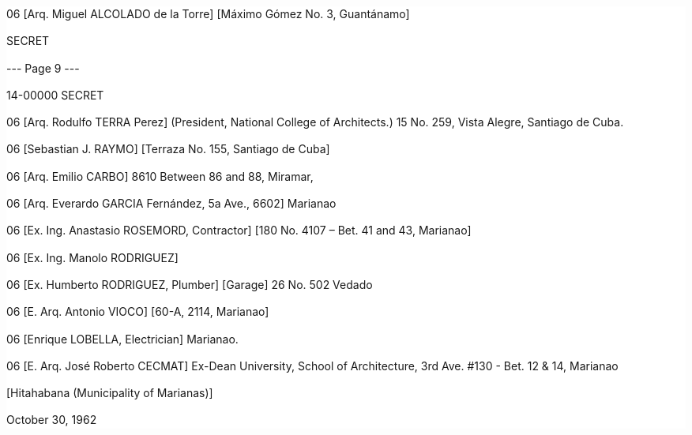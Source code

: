 06 [Arq. Miguel ALCOLADO de la Torre]
[Máximo Gómez No. 3, Guantánamo]

SECRET

--- Page 9 ---

14-00000
SECRET

06 [Arq. Rodulfo TERRA Perez]
(President, National College of Architects.)
15 No. 259, Vista Alegre, Santiago de Cuba.

06 [Sebastian J. RAYMO]
[Terraza No. 155, Santiago de Cuba]

06 [Arq. Emilio CARBO]
8610 Between 86 and 88, Miramar,

06 [Arq. Everardo GARCIA Fernández, 5a Ave., 6602]
Marianao

06 [Ex. Ing. Anastasio ROSEMORD, Contractor]
[180 No. 4107 – Bet. 41 and 43, Marianao]

06 [Ex. Ing. Manolo RODRIGUEZ]

06 [Ex. Humberto RODRIGUEZ, Plumber]
[Garage] 26 No. 502 Vedado

06 [E. Arq. Antonio VIOCO]
[60-A, 2114, Marianao]

06 [Enrique LOBELLA, Electrician]
Marianao.

06 [E. Arq. José Roberto CECMAT]
Ex-Dean University, School of Architecture, 3rd Ave. #130 - Bet. 12 & 14, Marianao

[Hitahabana (Municipality of Marianas)]

October 30, 1962
